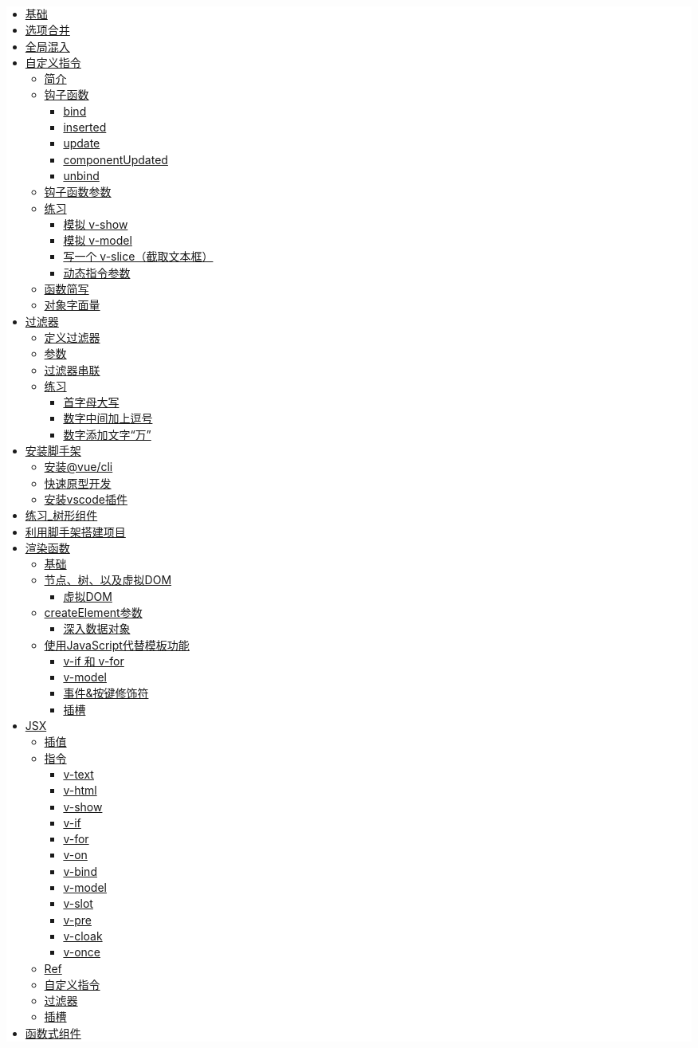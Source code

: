   - [基础](#基础 )
  - [选项合并](#选项合并 )
  - [全局混入](#全局混入 )
- [自定义指令](#自定义指令 )
  - [简介](#简介 )
  - [钩子函数](#钩子函数 )
    - [bind](#bind )
    - [inserted](#inserted )
    - [update](#update )
    - [componentUpdated](#componentupdated )
    - [unbind](#unbind )
  - [钩子函数参数](#钩子函数参数 )
  - [练习](#练习 )
    - [模拟 v-show](#模拟-v-show )
    - [模拟 v-model](#模拟-v-model )
    - [写一个 v-slice（截取文本框）](#写一个-v-slice截取文本框 )
    - [动态指令参数](#动态指令参数 )
  - [函数简写](#函数简写 )
  - [对象字面量](#对象字面量 )
- [过滤器](#过滤器 )
  - [定义过滤器](#定义过滤器 )
  - [参数](#参数 )
  - [过滤器串联](#过滤器串联 )
  - [练习](#练习-1 )
    - [首字母大写](#首字母大写 )
    - [数字中间加上逗号](#数字中间加上逗号 )
    - [数字添加文字“万”](#数字添加文字万 )
- [安装脚手架](#安装脚手架 )
  - [安装@vue/cli](#安装vuecli )
  - [快速原型开发](#快速原型开发 )
  - [安装vscode插件](#安装vscode插件 )
- [练习_树形组件](#练习_树形组件 )
- [利用脚手架搭建项目](#利用脚手架搭建项目 )
- [渲染函数](#渲染函数 )
  - [基础](#基础-1 )
  - [节点、树、以及虚拟DOM](#节点-树-以及虚拟dom )
    - [虚拟DOM](#虚拟dom )
  - [createElement参数](#createelement参数 )
    - [深入数据对象](#深入数据对象 )
  - [使用JavaScript代替模板功能](#使用javascript代替模板功能 )
    - [v-if 和 v-for](#v-if-和-v-for )
    - [v-model](#v-model-1 )
    - [事件&按键修饰符](#事件按键修饰符 )
    - [插槽](#插槽 )
- [JSX](#jsx )
  - [插值](#插值 )
  - [指令](#指令 )
    - [v-text](#v-text-1 )
    - [v-html](#v-html-1 )
    - [v-show](#v-show-1 )
    - [v-if](#v-if-1 )
    - [v-for](#v-for )
    - [v-on](#v-on )
    - [v-bind](#v-bind )
    - [v-model](#v-model-2 )
    - [v-slot](#v-slot )
    - [v-pre](#v-pre-1 )
    - [v-cloak](#v-cloak-1 )
    - [v-once](#v-once-1 )
  - [Ref](#ref-1 )
  - [自定义指令](#自定义指令-1 )
  - [过滤器](#过滤器-1 )
  - [插槽](#插槽-1 )
- [函数式组件](#函数式组件 )